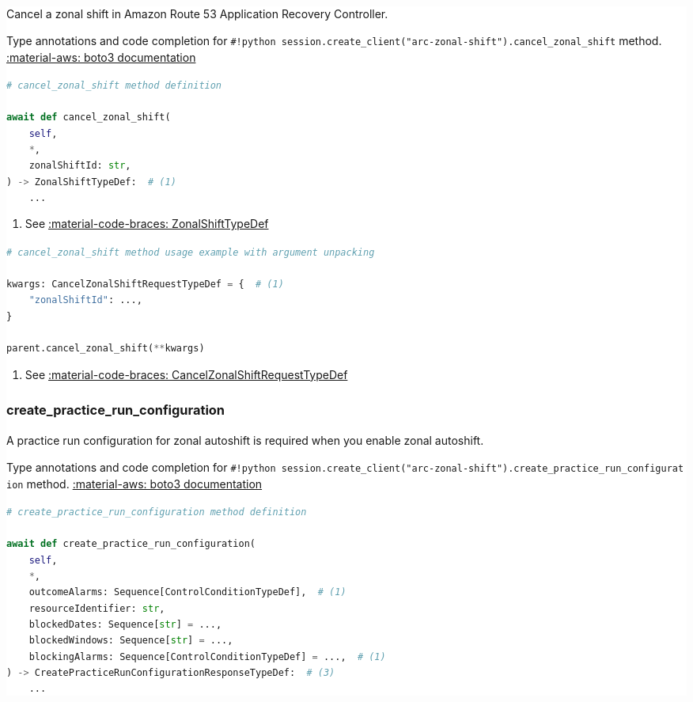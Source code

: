 Cancel a zonal shift in Amazon Route 53 Application Recovery Controller.

Type annotations and code completion for `#!python session.create_client("arc-zonal-shift").cancel_zonal_shift` method.
[:material-aws: boto3 documentation](https://boto3.amazonaws.com/v1/documentation/api/latest/reference/services/arc-zonal-shift/client/cancel_zonal_shift.html)

```python
# cancel_zonal_shift method definition

await def cancel_zonal_shift(
    self,
    *,
    zonalShiftId: str,
) -> ZonalShiftTypeDef:  # (1)
    ...
```

1. See [:material-code-braces: ZonalShiftTypeDef](./type_defs.md#zonalshifttypedef) 


```python
# cancel_zonal_shift method usage example with argument unpacking

kwargs: CancelZonalShiftRequestTypeDef = {  # (1)
    "zonalShiftId": ...,
}

parent.cancel_zonal_shift(**kwargs)
```

1. See [:material-code-braces: CancelZonalShiftRequestTypeDef](./type_defs.md#cancelzonalshiftrequesttypedef) 

### create\_practice\_run\_configuration

A practice run configuration for zonal autoshift is required when you enable
zonal autoshift.

Type annotations and code completion for `#!python session.create_client("arc-zonal-shift").create_practice_run_configuration` method.
[:material-aws: boto3 documentation](https://boto3.amazonaws.com/v1/documentation/api/latest/reference/services/arc-zonal-shift/client/create_practice_run_configuration.html)

```python
# create_practice_run_configuration method definition

await def create_practice_run_configuration(
    self,
    *,
    outcomeAlarms: Sequence[ControlConditionTypeDef],  # (1)
    resourceIdentifier: str,
    blockedDates: Sequence[str] = ...,
    blockedWindows: Sequence[str] = ...,
    blockingAlarms: Sequence[ControlConditionTypeDef] = ...,  # (1)
) -> CreatePracticeRunConfigurationResponseTypeDef:  # (3)
    ...
```

